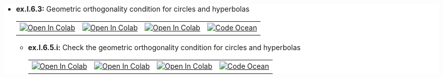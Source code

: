 + **ex.I.6.3:** Geometric orthogonality condition for circles and hyperbolas
  <table align="center">
    <tr>
        <td>
            <a href="http://v-v-kisil.scienceontheweb.net/MoebInv-notebooks/EPAL-v1/ex.I.6.3.html">
  <img src="../svg/view-html.svg" alt="Open In Colab"/>
            </a>
        </td>
        <td>
<a href="https://github.com/vvkisil/MoebInv-notebooks/blob/master/EPAL-v1/ex.I.6.3.ipynb">
  <img src="../svg/open-github.svg" alt="Open In Colab"/>
            </a>
        </td>
        <td>
            <a href="https://colab.research.google.com/github/vvkisil/MoebInv-notebooks/blob/master/EPAL-v1/ex.I.6.3.ipynb">
  <img src="../svg/exec-colab.svg" alt="Open In Colab"/>
            </a>
        </td>
        <td>
            <a href="https://codeocean.com/capsule/7952650/tree">
  <img src="../svg/code-ocean.svg" alt="Code Ocean"/>
            </a>
        </td>
    </tr>
 </table>

+ **ex.I.6.5.i:** Check the geometric orthogonality condition for circles and hyperbolas
  <table align="center">
    <tr>
        <td>
            <a href="http://v-v-kisil.scienceontheweb.net/MoebInv-notebooks/EPAL-v1/ex.I.6.5.i.html">
  <img src="../svg/view-html.svg" alt="Open In Colab"/>
            </a>
        </td>
        <td>
<a href="https://github.com/vvkisil/MoebInv-notebooks/blob/master/EPAL-v1/ex.I.6.5.i.ipynb">
  <img src="../svg/open-github.svg" alt="Open In Colab"/>
            </a>
        </td>
        <td>
            <a href="https://colab.research.google.com/github/vvkisil/MoebInv-notebooks/blob/master/EPAL-v1/ex.I.6.5.i.ipynb">
  <img src="../svg/exec-colab.svg" alt="Open In Colab"/>
            </a>
        </td>
        <td>
            <a href="https://codeocean.com/capsule/7952650/tree">
  <img src="../svg/code-ocean.svg" alt="Code Ocean"/>
            </a>
        </td>
    </tr>
 </table>
